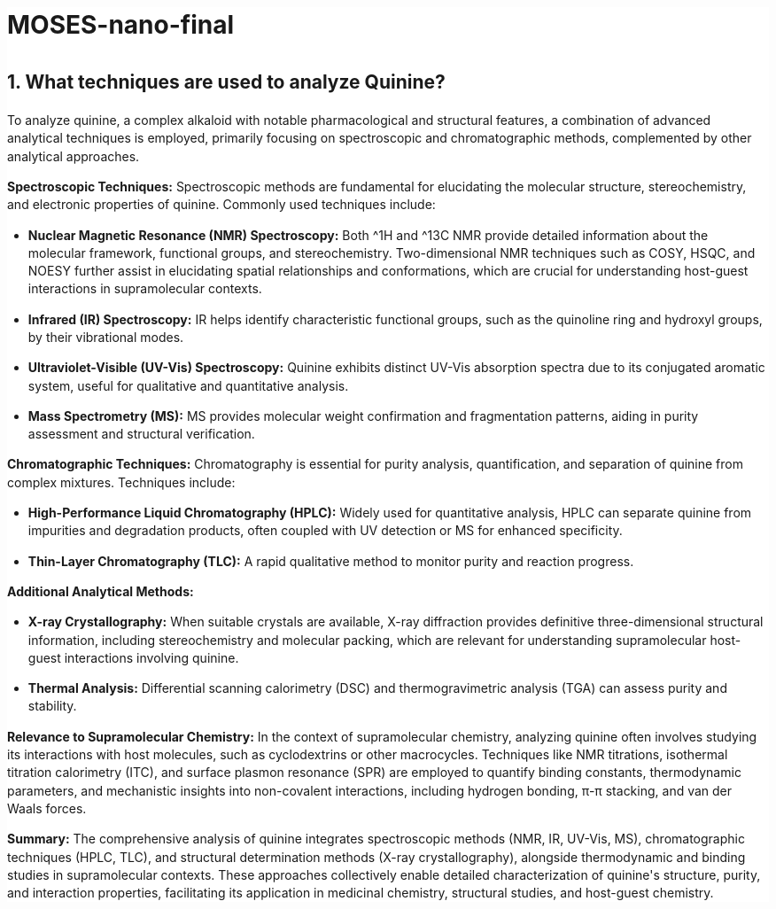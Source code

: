 # MOSES-nano-final

## 1. What techniques are used to analyze Quinine?

To analyze quinine, a complex alkaloid with notable pharmacological and structural features, a combination of advanced analytical techniques is employed, primarily focusing on spectroscopic and chromatographic methods, complemented by other analytical approaches.

**Spectroscopic Techniques:**
Spectroscopic methods are fundamental for elucidating the molecular structure, stereochemistry, and electronic properties of quinine. Commonly used techniques include:

- **Nuclear Magnetic Resonance (NMR) Spectroscopy:** Both ^1H and ^13C NMR provide detailed information about the molecular framework, functional groups, and stereochemistry. Two-dimensional NMR techniques such as COSY, HSQC, and NOESY further assist in elucidating spatial relationships and conformations, which are crucial for understanding host-guest interactions in supramolecular contexts.

- **Infrared (IR) Spectroscopy:** IR helps identify characteristic functional groups, such as the quinoline ring and hydroxyl groups, by their vibrational modes.

- **Ultraviolet-Visible (UV-Vis) Spectroscopy:** Quinine exhibits distinct UV-Vis absorption spectra due to its conjugated aromatic system, useful for qualitative and quantitative analysis.

- **Mass Spectrometry (MS):** MS provides molecular weight confirmation and fragmentation patterns, aiding in purity assessment and structural verification.

**Chromatographic Techniques:**
Chromatography is essential for purity analysis, quantification, and separation of quinine from complex mixtures. Techniques include:

- **High-Performance Liquid Chromatography (HPLC):** Widely used for quantitative analysis, HPLC can separate quinine from impurities and degradation products, often coupled with UV detection or MS for enhanced specificity.

- **Thin-Layer Chromatography (TLC):** A rapid qualitative method to monitor purity and reaction progress.

**Additional Analytical Methods:**
- **X-ray Crystallography:** When suitable crystals are available, X-ray diffraction provides definitive three-dimensional structural information, including stereochemistry and molecular packing, which are relevant for understanding supramolecular host-guest interactions involving quinine.

- **Thermal Analysis:** Differential scanning calorimetry (DSC) and thermogravimetric analysis (TGA) can assess purity and stability.

**Relevance to Supramolecular Chemistry:**
In the context of supramolecular chemistry, analyzing quinine often involves studying its interactions with host molecules, such as cyclodextrins or other macrocycles. Techniques like NMR titrations, isothermal titration calorimetry (ITC), and surface plasmon resonance (SPR) are employed to quantify binding constants, thermodynamic parameters, and mechanistic insights into non-covalent interactions, including hydrogen bonding, π-π stacking, and van der Waals forces.

**Summary:**
The comprehensive analysis of quinine integrates spectroscopic methods (NMR, IR, UV-Vis, MS), chromatographic techniques (HPLC, TLC), and structural determination methods (X-ray crystallography), alongside thermodynamic and binding studies in supramolecular contexts. These approaches collectively enable detailed characterization of quinine's structure, purity, and interaction properties, facilitating its application in medicinal chemistry, structural studies, and host-guest chemistry.
